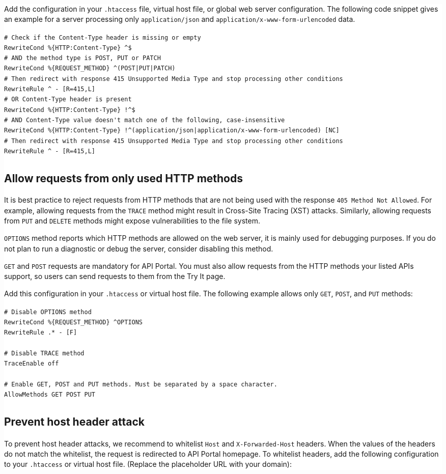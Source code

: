 Add the configuration in your `.htaccess` file, virtual host file, or global web server configuration. The following code snippet gives an example for a server processing only `application/json` and `application/x-www-form-urlencoded` data.

```
# Check if the Content-Type header is missing or empty
RewriteCond %{HTTP:Content-Type} ^$
# AND the method type is POST, PUT or PATCH
RewriteCond %{REQUEST_METHOD} ^(POST|PUT|PATCH)
# Then redirect with response 415 Unsupported Media Type and stop processing other conditions
RewriteRule ^ - [R=415,L]
# OR Content-Type header is present
RewriteCond %{HTTP:Content-Type} !^$
# AND Content-Type value doesn't match one of the following, case-insensitive
RewriteCond %{HTTP:Content-Type} !^(application/json|application/x-www-form-urlencoded) [NC]
# Then redirect with response 415 Unsupported Media Type and stop processing other conditions
RewriteRule ^ - [R=415,L]
```

## Allow requests from only used HTTP methods

It is best practice to reject requests from HTTP methods that are not being used with the response `405 Method Not Allowed`. For example, allowing requests from the `TRACE` method might result in Cross-Site Tracing (XST) attacks. Similarly, allowing requests from `PUT` and `DELETE` methods might expose vulnerabilities to the file system.

`OPTIONS` method reports which HTTP methods are allowed on the web server, it is mainly used for debugging purposes. If you do not plan to run a diagnostic or debug the server, consider disabling this method.

`GET` and `POST` requests are mandatory for API Portal. You must also allow requests from the HTTP methods your listed APIs support, so users can send requests to them from the Try It page.

Add this configuration in your `.htaccess` or virtual host file. The following example allows only `GET`, `POST`, and `PUT` methods:

```
# Disable OPTIONS method
RewriteCond %{REQUEST_METHOD} ^OPTIONS
RewriteRule .* - [F]

# Disable TRACE method
TraceEnable off

# Enable GET, POST and PUT methods. Must be separated by a space character.
AllowMethods GET POST PUT
```

## Prevent host header attack

To prevent host header attacks, we recommend to whitelist `Host` and `X-Forwarded-Host` headers. When the values of the headers do not match the whitelist, the request is redirected to API Portal homepage. To whitelist headers, add the following configuration to your `.htaccess` or virtual host file. (Replace the placeholder URL with your domain):
